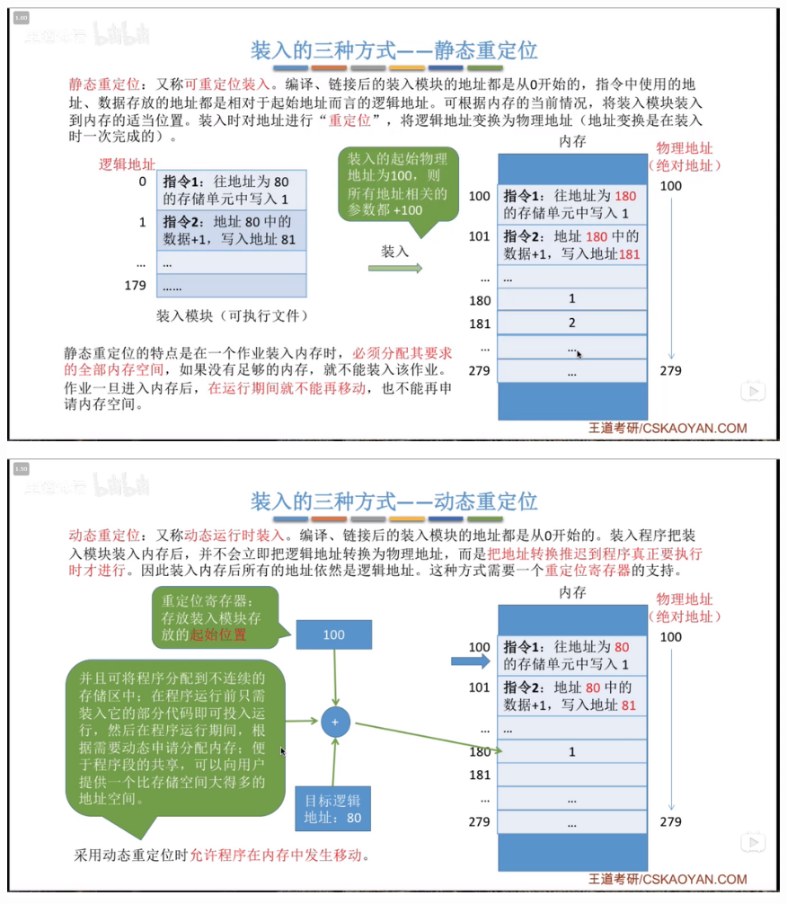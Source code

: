 

![image-20200408215608599](README.assets/image-20200408215608599.png)



![image-20200408204604521](README.assets/image-20200408204604521.png)
